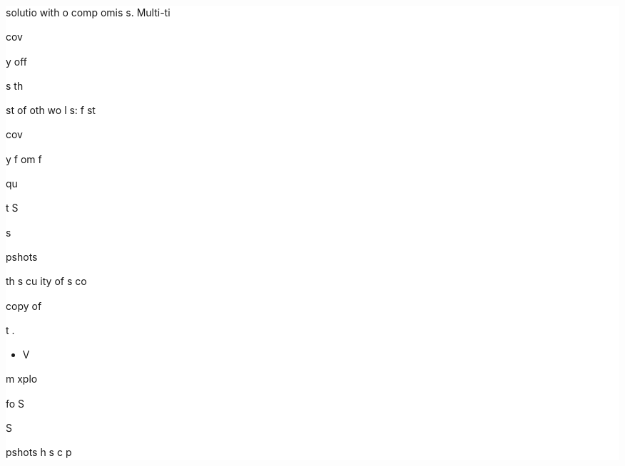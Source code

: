  solutio
 with 
o comp
omis
s. Multi-ti

 

cov

y off

s th
 

st of 
oth wo
l
s: f
st 

cov

y f
om f

qu

t S

 s

pshots 


 th
 s
cu
ity of 
 s
co

 copy of 

t
.

- V


m 
xplo


 fo
 S

 S

pshots h
s c
p
